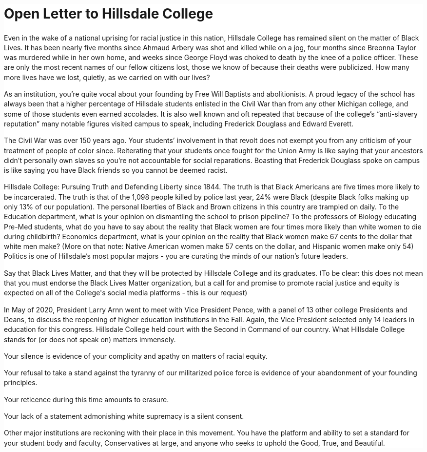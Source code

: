 # Open Letter to Hillsdale College

Even in the wake of a national uprising for racial justice in this nation, Hillsdale College has remained silent on the matter of Black Lives. It has been nearly five months since Ahmaud Arbery was shot and killed while on a jog, four months since Breonna Taylor was murdered while in her own home, and weeks since George Floyd was choked to death by the knee of a police officer. These are only the most recent names of our fellow citizens lost, those we know of because their deaths were publicized. How many more lives have we lost, quietly, as we carried on with our lives? 

As an institution, you’re quite vocal about your founding by Free Will Baptists and abolitionists. A proud legacy of the school has always been that a higher percentage of Hillsdale students enlisted in the Civil War than from any other Michigan college, and some of those students even earned accolades. It is also well known and oft repeated that because of the college’s “anti-slavery reputation” many notable figures visited campus to speak, including Frederick Douglass and Edward Everett. 

The Civil War was over 150 years ago. Your students’ involvement in that revolt does not exempt you from any criticism of your treatment of people of color since. Reiterating that your students once fought for the Union Army is like saying that your ancestors didn’t personally own slaves so you’re not accountable for social reparations. Boasting that Frederick Douglass spoke on campus is like saying you have Black friends so you cannot be deemed racist. 

Hillsdale College: Pursuing Truth and Defending Liberty since 1844. The truth is that Black Americans are five times more likely to be incarcerated. The truth is that of the 1,098 people killed by police last year, 24% were Black (despite Black folks making up only 13% of our population). The personal liberties of Black and Brown citizens in this country are trampled on daily. To the Education department, what is your opinion on dismantling the school to prison pipeline? To the professors of Biology educating Pre-Med students, what do you have to say about the reality that Black women are four times more likely than white women to die during childbirth? Economics department, what is your opinion on the reality that Black women make 67 cents to the dollar that white men make? (More on that note: Native American women make 57 cents on the dollar, and Hispanic women make only 54) Politics is one of Hillsdale’s most popular majors - you are curating the minds of our nation’s future leaders. 

Say that Black Lives Matter, and that they will be protected by Hillsdale College and its graduates. (To be clear: this does not mean that you must endorse the Black Lives Matter organization, but a call for and promise to promote racial justice and equity is expected on all of the College's social media platforms - this is our request) 

In May of 2020, President Larry Arnn went to meet with Vice President Pence, with a panel of 13 other college Presidents and Deans, to discuss the reopening of higher education institutions in the Fall. Again, the Vice President selected only 14 leaders in education for this congress. Hillsdale College held court with the Second in Command of our country. What Hillsdale College stands for (or does not speak on) matters immensely. 

Your silence is evidence of your complicity and apathy on matters of racial equity. 

Your refusal to take a stand against the tyranny of our militarized police force is evidence of your abandonment of your founding principles. 

Your reticence during this time amounts to erasure. 

Your lack of a statement admonishing white supremacy is a silent consent. 

Other major institutions are reckoning with their place in this movement. You have the platform and ability to set a standard for your student body and faculty, Conservatives at large, and anyone who seeks to uphold the Good, True, and Beautiful. 
